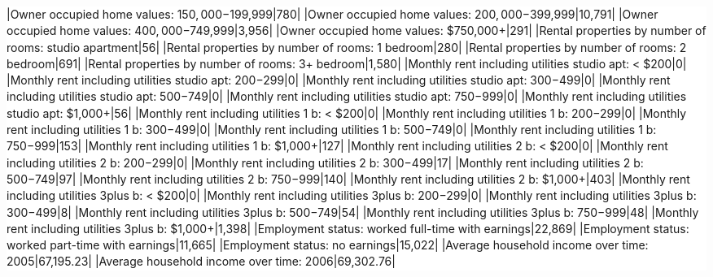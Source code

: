 |Owner occupied home values: $150,000-$199,999|780|
|Owner occupied home values: $200,000-$399,999|10,791|
|Owner occupied home values: $400,000-$749,999|3,956|
|Owner occupied home values: $750,000+|291|
|Rental properties by number of rooms: studio apartment|56|
|Rental properties by number of rooms: 1 bedroom|280|
|Rental properties by number of rooms: 2 bedroom|691|
|Rental properties by number of rooms: 3+ bedroom|1,580|
|Monthly rent including utilities studio apt: < $200|0|
|Monthly rent including utilities studio apt: $200-$299|0|
|Monthly rent including utilities studio apt: $300-$499|0|
|Monthly rent including utilities studio apt: $500-$749|0|
|Monthly rent including utilities studio apt: $750-$999|0|
|Monthly rent including utilities studio apt: $1,000+|56|
|Monthly rent including utilities 1 b: < $200|0|
|Monthly rent including utilities 1 b: $200-$299|0|
|Monthly rent including utilities 1 b: $300-$499|0|
|Monthly rent including utilities 1 b: $500-$749|0|
|Monthly rent including utilities 1 b: $750-$999|153|
|Monthly rent including utilities 1 b: $1,000+|127|
|Monthly rent including utilities 2 b: < $200|0|
|Monthly rent including utilities 2 b: $200-$299|0|
|Monthly rent including utilities 2 b: $300-$499|17|
|Monthly rent including utilities 2 b: $500-$749|97|
|Monthly rent including utilities 2 b: $750-$999|140|
|Monthly rent including utilities 2 b: $1,000+|403|
|Monthly rent including utilities 3plus b: < $200|0|
|Monthly rent including utilities 3plus b: $200-$299|0|
|Monthly rent including utilities 3plus b: $300-$499|8|
|Monthly rent including utilities 3plus b: $500-$749|54|
|Monthly rent including utilities 3plus b: $750-$999|48|
|Monthly rent including utilities 3plus b: $1,000+|1,398|
|Employment status: worked full-time with earnings|22,869|
|Employment status: worked part-time with earnings|11,665|
|Employment status: no earnings|15,022|
|Average household income over time: 2005|67,195.23|
|Average household income over time: 2006|69,302.76|